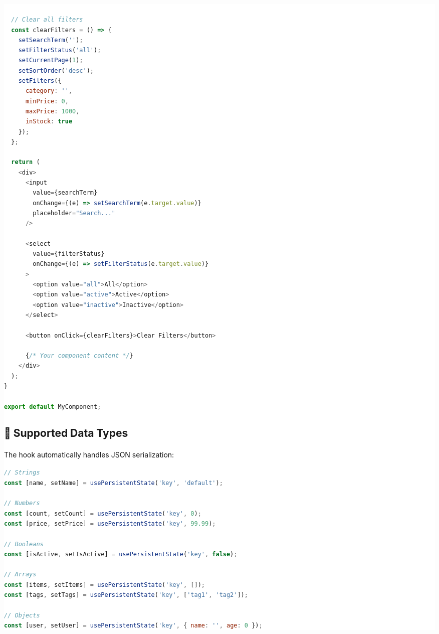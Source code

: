 ```javascript

  // Clear all filters
  const clearFilters = () => {
    setSearchTerm('');
    setFilterStatus('all');
    setCurrentPage(1);
    setSortOrder('desc');
    setFilters({
      category: '',
      minPrice: 0,
      maxPrice: 1000,
      inStock: true
    });
  };

  return (
    <div>
      <input 
        value={searchTerm}
        onChange={(e) => setSearchTerm(e.target.value)}
        placeholder="Search..."
      />
      
      <select 
        value={filterStatus}
        onChange={(e) => setFilterStatus(e.target.value)}
      >
        <option value="all">All</option>
        <option value="active">Active</option>
        <option value="inactive">Inactive</option>
      </select>

      <button onClick={clearFilters}>Clear Filters</button>
      
      {/* Your component content */}
    </div>
  );
}

export default MyComponent;
```

## 🔑 Supported Data Types

The hook automatically handles JSON serialization:

```javascript
// Strings
const [name, setName] = usePersistentState('key', 'default');

// Numbers
const [count, setCount] = usePersistentState('key', 0);
const [price, setPrice] = usePersistentState('key', 99.99);

// Booleans
const [isActive, setIsActive] = usePersistentState('key', false);

// Arrays
const [items, setItems] = usePersistentState('key', []);
const [tags, setTags] = usePersistentState('key', ['tag1', 'tag2']);

// Objects
const [user, setUser] = usePersistentState('key', { name: '', age: 0 });
```
